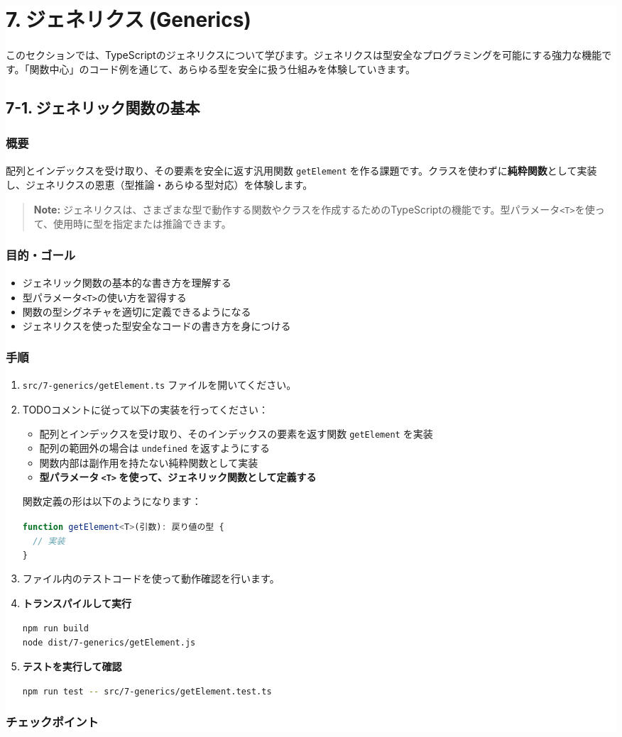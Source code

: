 # 7. ジェネリクス (Generics)

このセクションでは、TypeScriptのジェネリクスについて学びます。ジェネリクスは型安全なプログラミングを可能にする強力な機能です。「関数中心」のコード例を通じて、あらゆる型を安全に扱う仕組みを体験していきます。

## 7-1. ジェネリック関数の基本

### 概要

配列とインデックスを受け取り、その要素を安全に返す汎用関数 `getElement` を作る課題です。クラスを使わずに**純粋関数**として実装し、ジェネリクスの恩恵（型推論・あらゆる型対応）を体験します。

> **Note:** ジェネリクスは、さまざまな型で動作する関数やクラスを作成するためのTypeScriptの機能です。型パラメータ`<T>`を使って、使用時に型を指定または推論できます。

### 目的・ゴール

- ジェネリック関数の基本的な書き方を理解する
- 型パラメータ`<T>`の使い方を習得する
- 関数の型シグネチャを適切に定義できるようになる
- ジェネリクスを使った型安全なコードの書き方を身につける

### 手順

1. `src/7-generics/getElement.ts` ファイルを開いてください。

2. TODOコメントに従って以下の実装を行ってください：
   - 配列とインデックスを受け取り、そのインデックスの要素を返す関数 `getElement` を実装
   - 配列の範囲外の場合は `undefined` を返すようにする
   - 関数内部は副作用を持たない純粋関数として実装
   - **型パラメータ `<T>` を使って、ジェネリック関数として定義する**

   関数定義の形は以下のようになります：

   ```ts
   function getElement<T>(引数): 戻り値の型 {
     // 実装
   }
   ```

3. ファイル内のテストコードを使って動作確認を行います。

4. **トランスパイルして実行**
   ```bash
   npm run build
   node dist/7-generics/getElement.js
   ```

5. **テストを実行して確認**
   ```bash
   npm run test -- src/7-generics/getElement.test.ts
   ```

### チェックポイント
